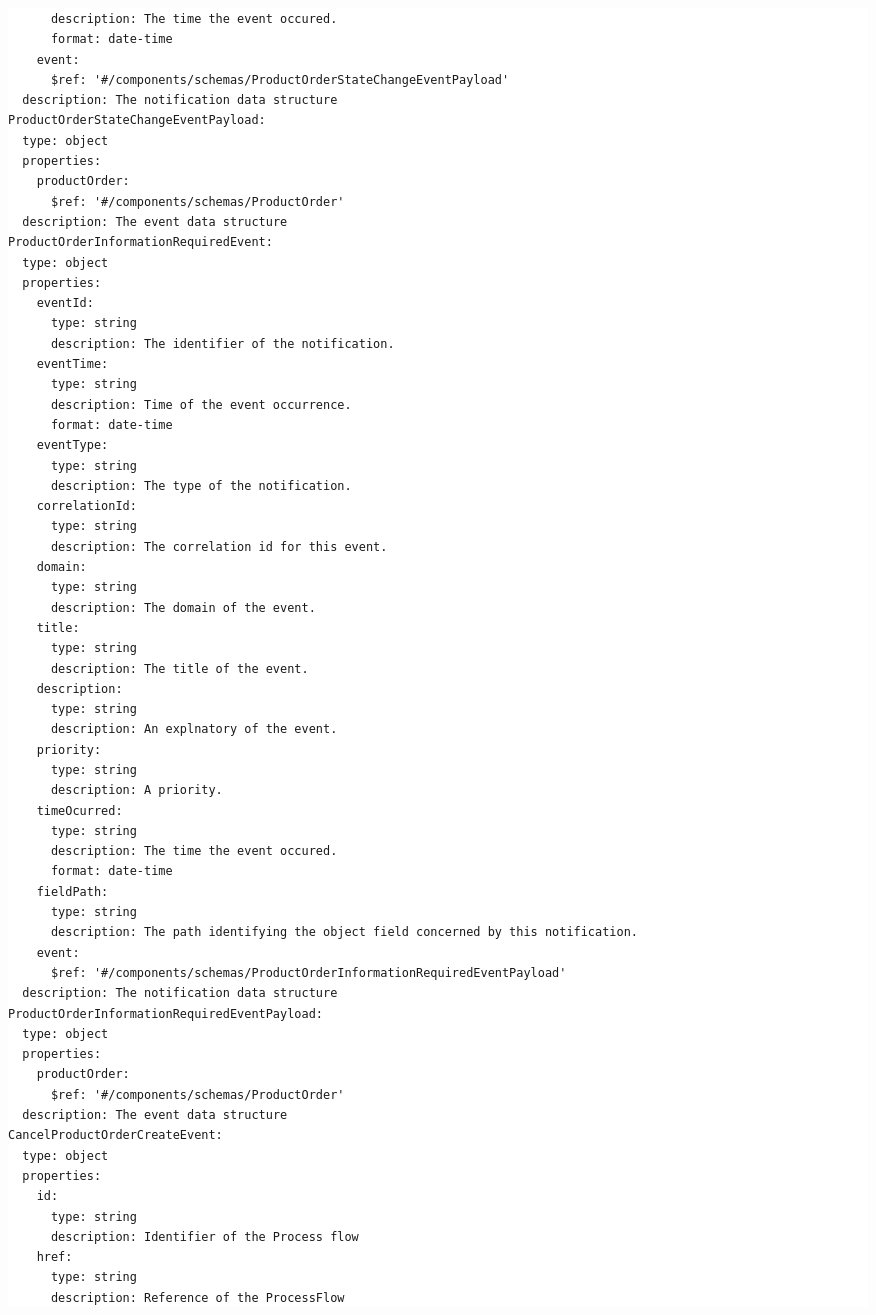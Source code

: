           description: The time the event occured.
          format: date-time
        event:
          $ref: '#/components/schemas/ProductOrderStateChangeEventPayload'
      description: The notification data structure
    ProductOrderStateChangeEventPayload:
      type: object
      properties:
        productOrder:
          $ref: '#/components/schemas/ProductOrder'
      description: The event data structure
    ProductOrderInformationRequiredEvent:
      type: object
      properties:
        eventId:
          type: string
          description: The identifier of the notification.
        eventTime:
          type: string
          description: Time of the event occurrence.
          format: date-time
        eventType:
          type: string
          description: The type of the notification.
        correlationId:
          type: string
          description: The correlation id for this event.
        domain:
          type: string
          description: The domain of the event.
        title:
          type: string
          description: The title of the event.
        description:
          type: string
          description: An explnatory of the event.
        priority:
          type: string
          description: A priority.
        timeOcurred:
          type: string
          description: The time the event occured.
          format: date-time
        fieldPath:
          type: string
          description: The path identifying the object field concerned by this notification.
        event:
          $ref: '#/components/schemas/ProductOrderInformationRequiredEventPayload'
      description: The notification data structure
    ProductOrderInformationRequiredEventPayload:
      type: object
      properties:
        productOrder:
          $ref: '#/components/schemas/ProductOrder'
      description: The event data structure
    CancelProductOrderCreateEvent:
      type: object
      properties:
        id:
          type: string
          description: Identifier of the Process flow
        href:
          type: string
          description: Reference of the ProcessFlow